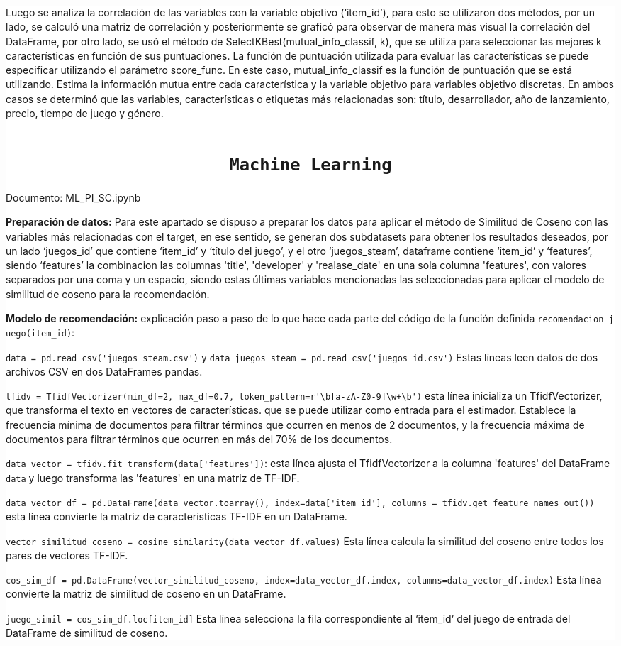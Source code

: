 Luego se analiza la correlación de las variables con la variable objetivo (‘item_id’), para esto se utilizaron dos métodos, por un lado, se calculó una matriz de correlación y posteriormente se graficó para observar de manera más visual la correlación del DataFrame, por otro lado, se usó el método de SelectKBest(mutual_info_classif, k), que se utiliza para seleccionar las mejores k características en función de sus puntuaciones. La función de puntuación utilizada para evaluar las características se puede especificar utilizando el parámetro score_func. En este caso, mutual_info_classif es la función de puntuación que se está utilizando. Estima la información mutua entre cada característica y la variable objetivo para variables objetivo discretas. En ambos casos se determinó que las variables, características o etiquetas más relacionadas son: título, desarrollador, año de lanzamiento, precio, tiempo de juego y género.

## <h1 align=center> **`Machine Learning`**

Documento: ML_PI_SC.ipynb

**Preparación de datos:**
	Para este apartado se dispuso a preparar los datos para aplicar el método de Similitud de Coseno con las variables más relacionadas con el target, en ese sentido, se generan dos subdatasets para obtener los resultados deseados, por un lado ‘juegos_id’ que contiene ‘item_id’ y ‘título del juego’, y el otro ‘juegos_steam’, dataframe contiene ‘item_id’ y ‘features’, siendo ‘features’ la combinacion las columnas 'title', 'developer' y 'realase_date' en una sola columna 'features', con valores separados por una coma y un espacio, siendo estas últimas variables mencionadas las seleccionadas para aplicar el modelo de similitud de coseno para la recomendación.  

**Modelo de recomendación:**
explicación paso a paso de lo que hace cada parte del código de la función definida `recomendacion_juego(item_id)`:

`data = pd.read_csv('juegos_steam.csv')` y 
`data_juegos_steam = pd.read_csv('juegos_id.csv')`
Estas líneas leen datos de dos archivos CSV en dos DataFrames pandas.

`tfidv = TfidfVectorizer(min_df=2, max_df=0.7, token_pattern=r'\b[a-zA-Z0-9]\w+\b')` 
esta línea inicializa un TfidfVectorizer, que transforma el texto en vectores de características. que se puede utilizar como entrada para el estimador. Establece la frecuencia mínima de documentos para filtrar términos que ocurren en menos de 2 documentos, y la frecuencia máxima de documentos para filtrar términos que ocurren en más del 70% de los documentos.

`data_vector = tfidv.fit_transform(data['features'])`:
esta línea ajusta el TfidfVectorizer a la columna 'features' del DataFrame `data` y luego transforma las 'features' en una matriz de TF-IDF.

`data_vector_df = pd.DataFrame(data_vector.toarray(), index=data['item_id'], columns = tfidv.get_feature_names_out())` 
esta línea convierte la matriz de características TF-IDF en un DataFrame.

`vector_similitud_coseno = cosine_similarity(data_vector_df.values)`
Esta línea calcula la similitud del coseno entre todos los pares de vectores TF-IDF.

`cos_sim_df = pd.DataFrame(vector_similitud_coseno, index=data_vector_df.index, columns=data_vector_df.index)`
 Esta línea convierte la matriz de similitud de coseno en un DataFrame.

`juego_simil = cos_sim_df.loc[item_id]`
Esta línea selecciona la fila correspondiente al ‘item_id’ del juego de entrada del DataFrame de similitud de coseno.
